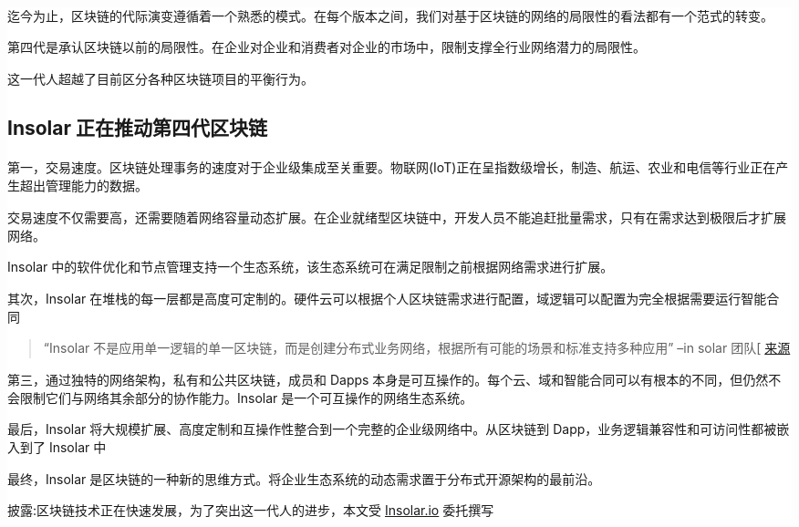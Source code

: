 迄今为止，区块链的代际演变遵循着一个熟悉的模式。在每个版本之间，我们对基于区块链的网络的局限性的看法都有一个范式的转变。

第四代是承认区块链以前的局限性。在企业对企业和消费者对企业的市场中，限制支撑全行业网络潜力的局限性。

这一代人超越了目前区分各种区块链项目的平衡行为。

## Insolar 正在推动第四代区块链

第一，交易速度。区块链处理事务的速度对于企业级集成至关重要。物联网(IoT)正在呈指数级增长，制造、航运、农业和电信等行业正在产生超出管理能力的数据。

交易速度不仅需要高，还需要随着网络容量动态扩展。在企业就绪型区块链中，开发人员不能追赶批量需求，只有在需求达到极限后才扩展网络。

Insolar 中的软件优化和节点管理支持一个生态系统，该生态系统可在满足限制之前根据网络需求进行扩展。

其次，Insolar 在堆栈的每一层都是高度可定制的。硬件云可以根据个人区块链需求进行配置，域逻辑可以配置为完全根据需要运行智能合同

> “Insolar 不是应用单一逻辑的单一区块链，而是创建分布式业务网络，根据所有可能的场景和标准支持多种应用”
> –in solar 团队[ [来源](/insolar/insolar-domains-simply-explained-7183dc56d8ca)

第三，通过独特的网络架构，私有和公共区块链，成员和 Dapps 本身是可互操作的。每个云、域和智能合同可以有根本的不同，但仍然不会限制它们与网络其余部分的协作能力。Insolar 是一个可互操作的网络生态系统。

最后，Insolar 将大规模扩展、高度定制和互操作性整合到一个完整的企业级网络中。从区块链到 Dapp，业务逻辑兼容性和可访问性都被嵌入到了 Insolar 中

最终，Insolar 是区块链的一种新的思维方式。将企业生态系统的动态需求置于分布式开源架构的最前沿。

披露:区块链技术正在快速发展，为了突出这一代人的进步，本文受 [Insolar.io](https://insolar.io/) 委托撰写